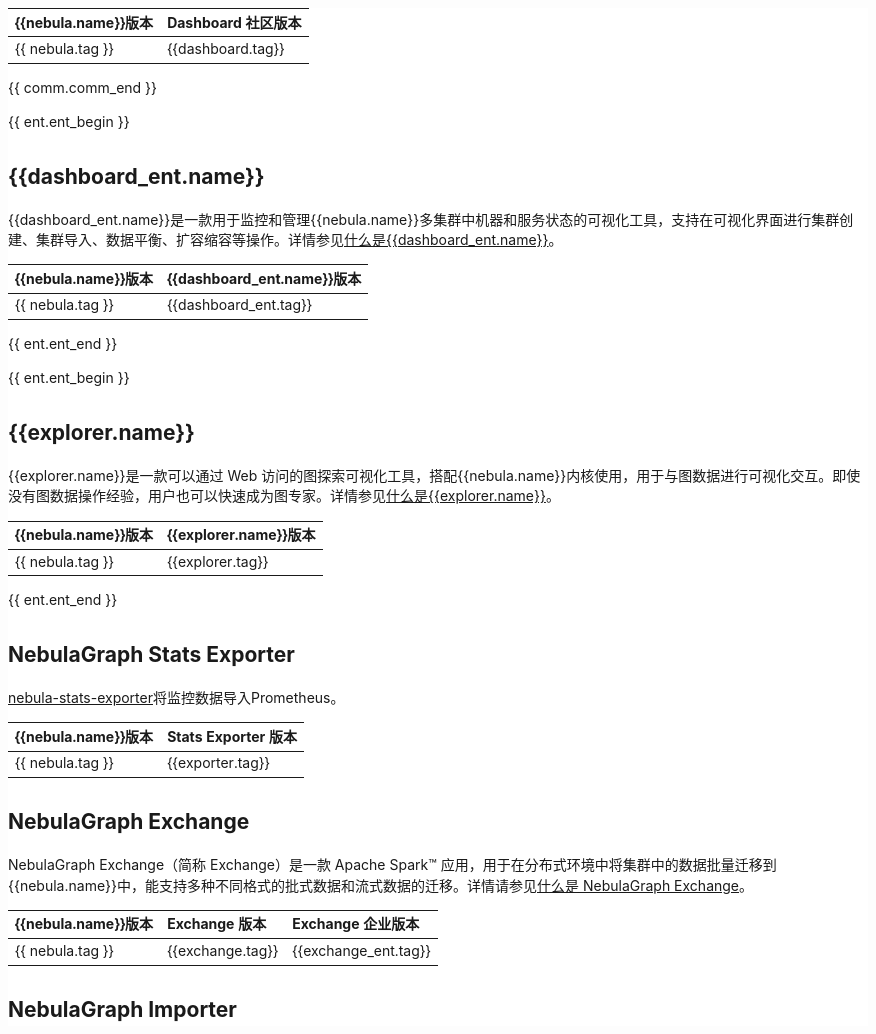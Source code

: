 |{{nebula.name}}版本|Dashboard 社区版本|
|:---|:---|
| {{ nebula.tag }}  | {{dashboard.tag}}|

{{ comm.comm_end }}

{{ ent.ent_begin }}

## {{dashboard_ent.name}}

{{dashboard_ent.name}}是一款用于监控和管理{{nebula.name}}多集群中机器和服务状态的可视化工具，支持在可视化界面进行集群创建、集群导入、数据平衡、扩容缩容等操作。详情参见[什么是{{dashboard_ent.name}}](../nebula-dashboard-ent/1.what-is-dashboard-ent.md)。

|{{nebula.name}}版本|{{dashboard_ent.name}}版本|
|:---|:---|
| {{ nebula.tag }}  | {{dashboard_ent.tag}}|

{{ ent.ent_end }}

{{ ent.ent_begin }}

## {{explorer.name}}

{{explorer.name}}是一款可以通过 Web 访问的图探索可视化工具，搭配{{nebula.name}}内核使用，用于与图数据进行可视化交互。即使没有图数据操作经验，用户也可以快速成为图专家。详情参见[什么是{{explorer.name}}](../nebula-explorer/about-explorer/ex-ug-what-is-explorer.md)。

|{{nebula.name}}版本|{{explorer.name}}版本|
|:---|:---|
| {{ nebula.tag }}  | {{explorer.tag}}|

{{ ent.ent_end }}

## NebulaGraph Stats Exporter

[nebula-stats-exporter](https://github.com/vesoft-inc/nebula-stats-exporter)将监控数据导入Prometheus。

|{{nebula.name}}版本|Stats Exporter 版本|
|:---|:---|
| {{ nebula.tag }}  | {{exporter.tag}}|

## NebulaGraph Exchange

NebulaGraph Exchange（简称 Exchange）是一款 Apache Spark&trade; 应用，用于在分布式环境中将集群中的数据批量迁移到{{nebula.name}}中，能支持多种不同格式的批式数据和流式数据的迁移。详情请参见[什么是 NebulaGraph Exchange](../nebula-exchange/about-exchange/ex-ug-what-is-exchange.md)。

|{{nebula.name}}版本|Exchange 版本| Exchange 企业版本|
|:---|:---|:---|
| {{ nebula.tag }}  | {{exchange.tag}} | {{exchange_ent.tag}} |



## NebulaGraph Importer
